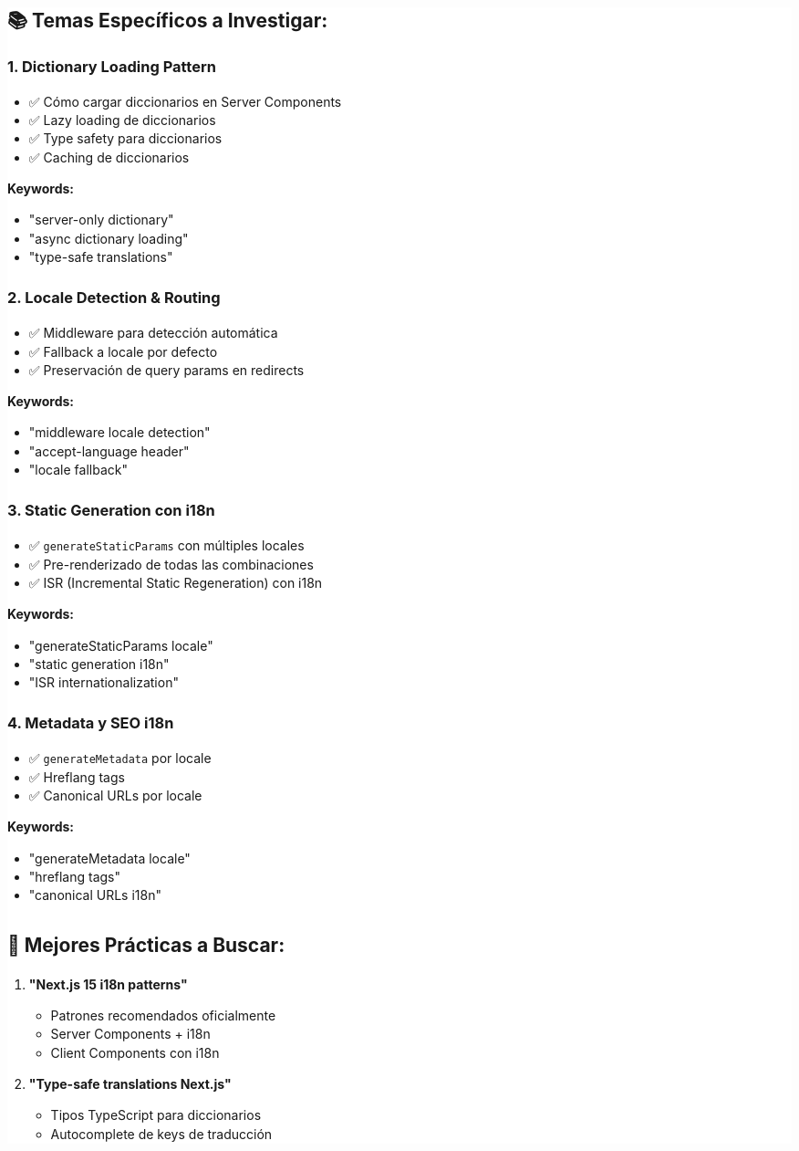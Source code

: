 ## 📚 Temas Específicos a Investigar:

### 1. **Dictionary Loading Pattern**
- ✅ Cómo cargar diccionarios en Server Components
- ✅ Lazy loading de diccionarios
- ✅ Type safety para diccionarios
- ✅ Caching de diccionarios

**Keywords:**
- "server-only dictionary"
- "async dictionary loading"
- "type-safe translations"

### 2. **Locale Detection & Routing**
- ✅ Middleware para detección automática
- ✅ Fallback a locale por defecto
- ✅ Preservación de query params en redirects

**Keywords:**
- "middleware locale detection"
- "accept-language header"
- "locale fallback"

### 3. **Static Generation con i18n**
- ✅ `generateStaticParams` con múltiples locales
- ✅ Pre-renderizado de todas las combinaciones
- ✅ ISR (Incremental Static Regeneration) con i18n

**Keywords:**
- "generateStaticParams locale"
- "static generation i18n"
- "ISR internationalization"

### 4. **Metadata y SEO i18n**
- ✅ `generateMetadata` por locale
- ✅ Hreflang tags
- ✅ Canonical URLs por locale

**Keywords:**
- "generateMetadata locale"
- "hreflang tags"
- "canonical URLs i18n"

## 🚀 Mejores Prácticas a Buscar:

1. **"Next.js 15 i18n patterns"**
   - Patrones recomendados oficialmente
   - Server Components + i18n
   - Client Components con i18n

2. **"Type-safe translations Next.js"**
   - Tipos TypeScript para diccionarios
   - Autocomplete de keys de traducción

